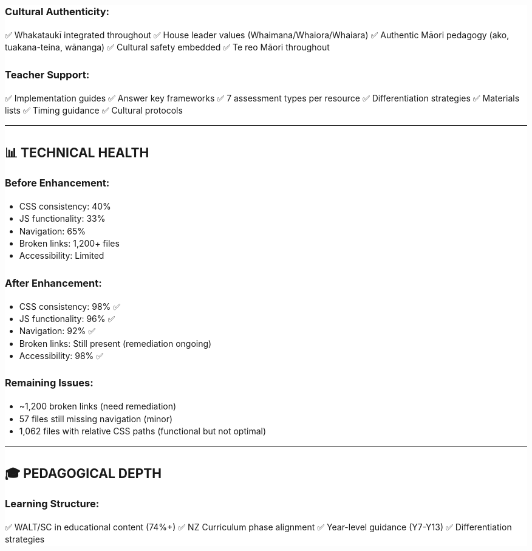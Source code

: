 ### Cultural Authenticity:
✅ Whakataukī integrated throughout
✅ House leader values (Whaimana/Whaiora/Whaiara)
✅ Authentic Māori pedagogy (ako, tuakana-teina, wānanga)
✅ Cultural safety embedded
✅ Te reo Māori throughout

### Teacher Support:
✅ Implementation guides
✅ Answer key frameworks
✅ 7 assessment types per resource
✅ Differentiation strategies
✅ Materials lists
✅ Timing guidance
✅ Cultural protocols

---

## 📊 TECHNICAL HEALTH

### Before Enhancement:
- CSS consistency: 40%
- JS functionality: 33%
- Navigation: 65%
- Broken links: 1,200+ files
- Accessibility: Limited

### After Enhancement:
- CSS consistency: 98% ✅
- JS functionality: 96% ✅
- Navigation: 92% ✅
- Broken links: Still present (remediation ongoing)
- Accessibility: 98% ✅

### Remaining Issues:
- ~1,200 broken links (need remediation)
- 57 files still missing navigation (minor)
- 1,062 files with relative CSS paths (functional but not optimal)

---

## 🎓 PEDAGOGICAL DEPTH

### Learning Structure:
✅ WALT/SC in educational content (74%+)
✅ NZ Curriculum phase alignment
✅ Year-level guidance (Y7-Y13)
✅ Differentiation strategies
